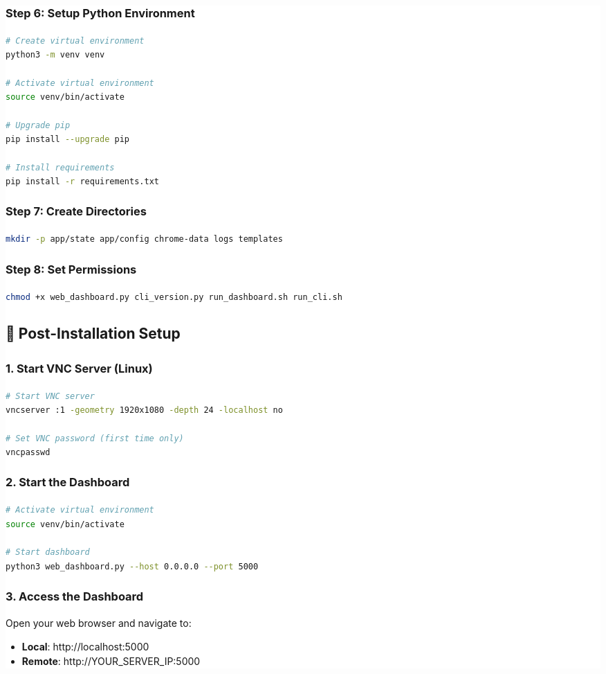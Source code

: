 ### Step 6: Setup Python Environment

```bash
# Create virtual environment
python3 -m venv venv

# Activate virtual environment
source venv/bin/activate

# Upgrade pip
pip install --upgrade pip

# Install requirements
pip install -r requirements.txt
```

### Step 7: Create Directories

```bash
mkdir -p app/state app/config chrome-data logs templates
```

### Step 8: Set Permissions

```bash
chmod +x web_dashboard.py cli_version.py run_dashboard.sh run_cli.sh
```

## 🚀 Post-Installation Setup

### 1. Start VNC Server (Linux)

```bash
# Start VNC server
vncserver :1 -geometry 1920x1080 -depth 24 -localhost no

# Set VNC password (first time only)
vncpasswd
```

### 2. Start the Dashboard

```bash
# Activate virtual environment
source venv/bin/activate

# Start dashboard
python3 web_dashboard.py --host 0.0.0.0 --port 5000
```

### 3. Access the Dashboard

Open your web browser and navigate to:
- **Local**: http://localhost:5000
- **Remote**: http://YOUR_SERVER_IP:5000
